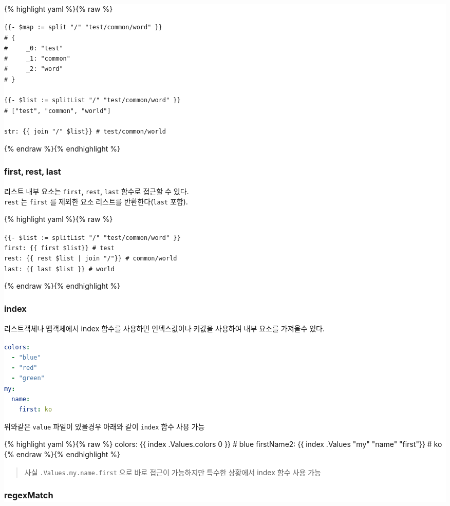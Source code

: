 {% highlight yaml %}{% raw %}
```
{{- $map := split "/" "test/common/word" }}
# {
#     _0: "test"
#     _1: "common"
#     _2: "word"
# }

{{- $list := splitList "/" "test/common/word" }}
# ["test", "common", "world"]

str: {{ join "/" $list}} # test/common/world
```
{% endraw %}{% endhighlight %}

### first, rest, last

리스트 내부 요소는 `first`, `rest`, `last` 함수로 접근할 수 있다.  
`rest` 는 `first` 를 제외한 요소 리스트를 반환한다(`last` 포함).  

{% highlight yaml %}{% raw %}
```
{{- $list := splitList "/" "test/common/word" }}
first: {{ first $list}} # test
rest: {{ rest $list | join "/"}} # common/world
last: {{ last $list }} # world
```
{% endraw %}{% endhighlight %}

### index

리스트객체나 맵객체에서 index 함수를 사용하면 인덱스값이나 키값을 사용하여 내부 요소를 가져올수 있다.  

```yaml
colors:
  - "blue"
  - "red"
  - "green"
my:
  name:
    first: ko
```

위와같은 `value` 파일이 있을경우 아래와 같이 `index` 함수 사용 가능  

{% highlight yaml %}{% raw %}
colors: {{ index .Values.colors 0 }} # blue
firstName2: {{ index .Values "my" "name" "first"}} # ko
{% endraw %}{% endhighlight %}

> 사실 `.Values.my.name.first` 으로 바로 접근이 가능하지만 특수한 상황에서 index 함수 사용 가능  

### regexMatch  
